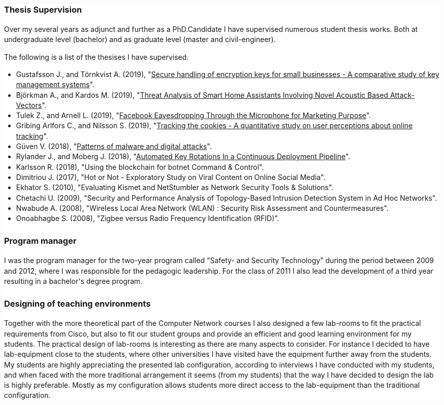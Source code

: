 ### Thesis Supervision

Over my several years as adjunct and further as a PhD.Candidate I have
supervised numerous student thesis works. Both at undergraduate level
(bachelor) and as graduate level (master and civil-engineer).

The following is a list of the thesises I have supervised.

* Gustafsson J., and Törnkvist A. (2019), "[Secure handling of encryption keys for small businesses - A comparative study of key management systems](http://urn.kb.se/resolve?urn=urn%3Anbn%3Ase%3Abth-18225)".
* Björkman A., and Kardos M. (2019), "[Threat Analysis of Smart Home Assistants Involving Novel Acoustic Based Attack-Vectors](http://urn.kb.se/resolve?urn=urn%3Anbn%3Ase%3Abth-18329)".
* Tulek Z., and Arnell L. (2019), "[Facebook Eavesdropping Through the Microphone for Marketing Purpose](http://urn.kb.se/resolve?urn=urn%3Anbn%3Ase%3Abth-18232)".
* Gribing Arlfors C., and Nilsson S. (2019), "[Tracking the cookies - A quantitative study on user perceptions about online tracking](http://urn.kb.se/resolve?urn=urn%3Anbn%3Ase%3Abth-18443)".
* Güven V. (2018), "[Patterns of malware and digital attacks](http://urn.kb.se/resolve?urn=urn%3Anbn%3Ase%3Abth-16313)".
* Rylander J., and Moberg J. (2018), "[Automated Key Rotations In a Continuous Deployment Pipeline](http://urn.kb.se/resolve?urn=urn%3Anbn%3Ase%3Abth-16696)".
* Karlsson R. (2018), "Using the blockchain for botnet Command & Control".
* Dimitriou J. (2017), "Hot or Not - Exploratory Study on Viral Content on Online Social Media".
* Ekhator S. (2010), "Evaluating Kismet and NetStumbler as Network Security Tools & Solutions".
* Chetachi U. (2009), "Security and Performance Analysis of Topology-Based Intrusion Detection System  in Ad Hoc Networks".
* Nwabude A. (2008), "Wireless Local Area Network (WLAN) : Security Risk Assessment and Countermeasures".
* Onoabhagbe S. (2008), "Zigbee versus Radio Frequency Identification (RFID)".

### Program manager

I was the program manager for the two-year program called "Safety- and
Security Technology" during the period between 2009 and 2012, where I
was responsible for the pedagogic leadership. For the class of 2011 I
also lead the development of a third year resulting in a bachelor's
degree program.

### Designing of teaching environments

Together with the more theoretical part of the Computer Network courses
I also designed a few lab-rooms to fit the practical requirements from
Cisco, but also to fit our student groups and provide an efficient and
good learning environment for my students. The practical design of
lab-rooms is interesting as there are many aspects to consider. For
instance I decided to have lab-equipment close to the students, where
other universities I have visited have the equipment further away from
the students. My students are highly appreciating the presented lab
configuration, according to interviews I have conducted with my
students, and when faced with the more traditional arrangement it seems
(from my students) that the way I have decided to design the lab is
highly preferable. Mostly as my configuration allows students more
direct access to the lab-equipment than the traditional configuration.
